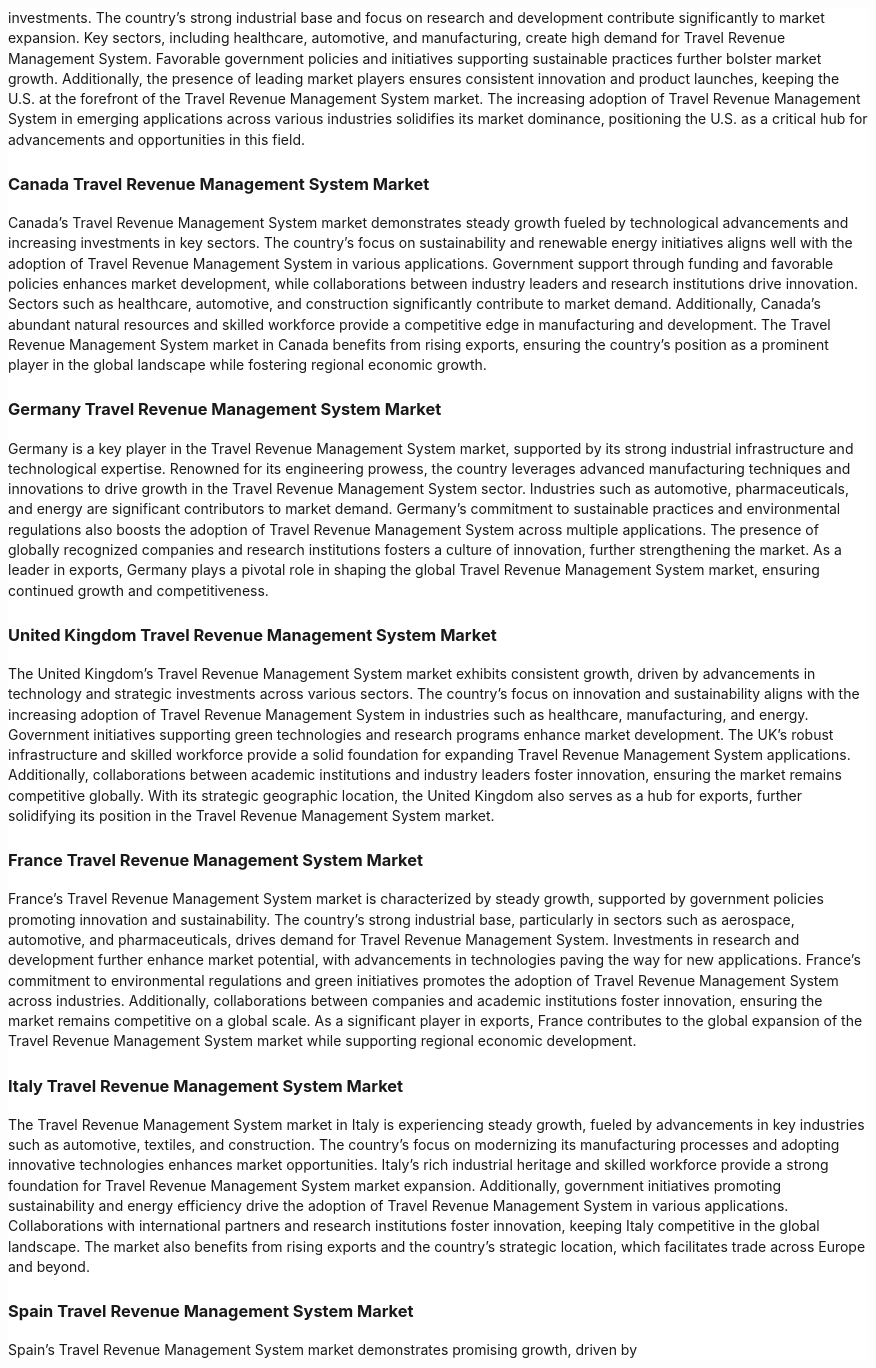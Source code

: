 investments. The country&rsquo;s strong industrial base and focus on research and development contribute significantly to market expansion. Key sectors, including healthcare, automotive, and manufacturing, create high demand for Travel Revenue Management System. Favorable government policies and initiatives supporting sustainable practices further bolster market growth. Additionally, the presence of leading market players ensures consistent innovation and product launches, keeping the U.S. at the forefront of the Travel Revenue Management System market. The increasing adoption of Travel Revenue Management System in emerging applications across various industries solidifies its market dominance, positioning the U.S. as a critical hub for advancements and opportunities in this field.</p><h3>Canada Travel Revenue Management System Market</h3><p>Canada&rsquo;s Travel Revenue Management System market demonstrates steady growth fueled by technological advancements and increasing investments in key sectors. The country&rsquo;s focus on sustainability and renewable energy initiatives aligns well with the adoption of Travel Revenue Management System in various applications. Government support through funding and favorable policies enhances market development, while collaborations between industry leaders and research institutions drive innovation. Sectors such as healthcare, automotive, and construction significantly contribute to market demand. Additionally, Canada&rsquo;s abundant natural resources and skilled workforce provide a competitive edge in manufacturing and development. The Travel Revenue Management System market in Canada benefits from rising exports, ensuring the country&rsquo;s position as a prominent player in the global landscape while fostering regional economic growth.</p><h3>Germany Travel Revenue Management System Market</h3><p>Germany is a key player in the Travel Revenue Management System market, supported by its strong industrial infrastructure and technological expertise. Renowned for its engineering prowess, the country leverages advanced manufacturing techniques and innovations to drive growth in the Travel Revenue Management System sector. Industries such as automotive, pharmaceuticals, and energy are significant contributors to market demand. Germany&rsquo;s commitment to sustainable practices and environmental regulations also boosts the adoption of Travel Revenue Management System across multiple applications. The presence of globally recognized companies and research institutions fosters a culture of innovation, further strengthening the market. As a leader in exports, Germany plays a pivotal role in shaping the global Travel Revenue Management System market, ensuring continued growth and competitiveness.</p><h3>United Kingdom Travel Revenue Management System Market</h3><p>The United Kingdom&rsquo;s Travel Revenue Management System market exhibits consistent growth, driven by advancements in technology and strategic investments across various sectors. The country&rsquo;s focus on innovation and sustainability aligns with the increasing adoption of Travel Revenue Management System in industries such as healthcare, manufacturing, and energy. Government initiatives supporting green technologies and research programs enhance market development. The UK&rsquo;s robust infrastructure and skilled workforce provide a solid foundation for expanding Travel Revenue Management System applications. Additionally, collaborations between academic institutions and industry leaders foster innovation, ensuring the market remains competitive globally. With its strategic geographic location, the United Kingdom also serves as a hub for exports, further solidifying its position in the Travel Revenue Management System market.</p><h3>France Travel Revenue Management System Market</h3><p>France&rsquo;s Travel Revenue Management System market is characterized by steady growth, supported by government policies promoting innovation and sustainability. The country&rsquo;s strong industrial base, particularly in sectors such as aerospace, automotive, and pharmaceuticals, drives demand for Travel Revenue Management System. Investments in research and development further enhance market potential, with advancements in technologies paving the way for new applications. France&rsquo;s commitment to environmental regulations and green initiatives promotes the adoption of Travel Revenue Management System across industries. Additionally, collaborations between companies and academic institutions foster innovation, ensuring the market remains competitive on a global scale. As a significant player in exports, France contributes to the global expansion of the Travel Revenue Management System market while supporting regional economic development.</p><h3>Italy Travel Revenue Management System Market</h3><p>The Travel Revenue Management System market in Italy is experiencing steady growth, fueled by advancements in key industries such as automotive, textiles, and construction. The country&rsquo;s focus on modernizing its manufacturing processes and adopting innovative technologies enhances market opportunities. Italy&rsquo;s rich industrial heritage and skilled workforce provide a strong foundation for Travel Revenue Management System market expansion. Additionally, government initiatives promoting sustainability and energy efficiency drive the adoption of Travel Revenue Management System in various applications. Collaborations with international partners and research institutions foster innovation, keeping Italy competitive in the global landscape. The market also benefits from rising exports and the country&rsquo;s strategic location, which facilitates trade across Europe and beyond.</p><h3>Spain Travel Revenue Management System Market</h3><p>Spain&rsquo;s Travel Revenue Management System market demonstrates promising growth, driven by